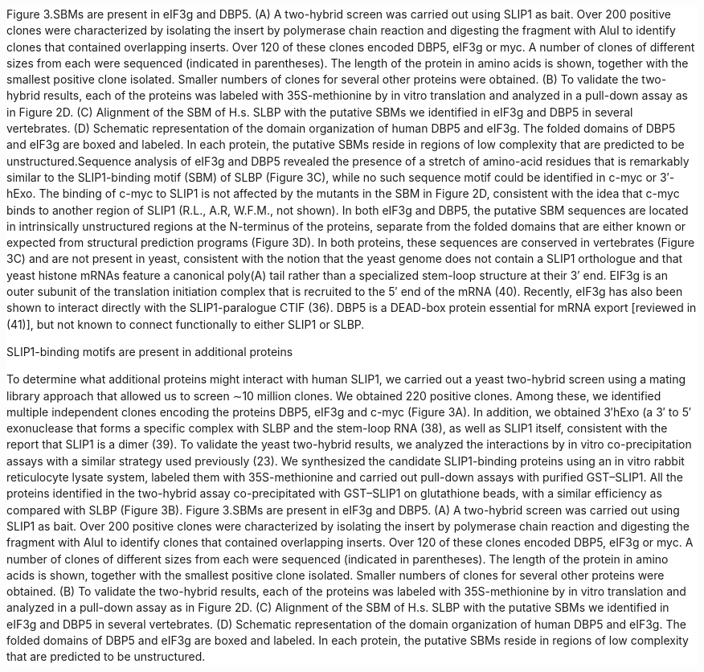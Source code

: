 Figure 3.SBMs are present in eIF3g and DBP5. (A) A two-hybrid screen was carried out using SLIP1 as bait. Over 200 positive clones were characterized by isolating the insert by polymerase chain reaction and digesting the fragment with AluI to identify clones that contained overlapping inserts. Over 120 of these clones encoded DBP5, eIF3g or myc. A number of clones of different sizes from each were sequenced (indicated in parentheses). The length of the protein in amino acids is shown, together with the smallest positive clone isolated. Smaller numbers of clones for several other proteins were obtained. (B) To validate the two-hybrid results, each of the proteins was labeled with 35S-methionine by in vitro translation and analyzed in a pull-down assay as in Figure 2D. (C) Alignment of the SBM of H.s. SLBP with the putative SBMs we identified in eIF3g and DBP5 in several vertebrates. (D) Schematic representation of the domain organization of human DBP5 and eIF3g. The folded domains of DBP5 and eIF3g are boxed and labeled. In each protein, the putative SBMs reside in regions of low complexity that are predicted to be unstructured.Sequence analysis of eIF3g and DBP5 revealed the presence of a stretch of amino-acid residues that is remarkably similar to the SLIP1-binding motif (SBM) of SLBP (Figure 3C), while no such sequence motif could be identified in c-myc or 3′-hExo. The binding of c-myc to SLIP1 is not affected by the mutants in the SBM in Figure 2D, consistent with the idea that c-myc binds to another region of SLIP1 (R.L., A.R, W.F.M., not shown). In both eIF3g and DBP5, the putative SBM sequences are located in intrinsically unstructured regions at the N-terminus of the proteins, separate from the folded domains that are either known or expected from structural prediction programs (Figure 3D). In both proteins, these sequences are conserved in vertebrates (Figure 3C) and are not present in yeast, consistent with the notion that the yeast genome does not contain a SLIP1 orthologue and that yeast histone mRNAs feature a canonical poly(A) tail rather than a specialized stem-loop structure at their 3′ end. EIF3g is an outer subunit of the translation initiation complex that is recruited to the 5′ end of the mRNA (40). Recently, eIF3g has also been shown to interact directly with the SLIP1-paralogue CTIF (36). DBP5 is a DEAD-box protein essential for mRNA export [reviewed in (41)], but not known to connect functionally to either SLIP1 or SLBP.

SLIP1-binding motifs are present in additional proteins

To determine what additional proteins might interact with human SLIP1, we carried out a yeast two-hybrid screen using a mating library approach that allowed us to screen ∼10 million clones. We obtained 220 positive clones. Among these, we identified multiple independent clones encoding the proteins DBP5, eIF3g and c-myc (Figure 3A). In addition, we obtained 3′hExo (a 3′ to 5′ exonuclease that forms a specific complex with SLBP and the stem-loop RNA (38), as well as SLIP1 itself, consistent with the report that SLIP1 is a dimer (39). To validate the yeast two-hybrid results, we analyzed the interactions by in vitro co-precipitation assays with a similar strategy used previously (23). We synthesized the candidate SLIP1-binding proteins using an in vitro rabbit reticulocyte lysate system, labeled them with 35S-methionine and carried out pull-down assays with purified GST–SLIP1. All the proteins identified in the two-hybrid assay co-precipitated with GST–SLIP1 on glutathione beads, with a similar efficiency as compared with SLBP (Figure 3B).
Figure 3.SBMs are present in eIF3g and DBP5. (A) A two-hybrid screen was carried out using SLIP1 as bait. Over 200 positive clones were characterized by isolating the insert by polymerase chain reaction and digesting the fragment with AluI to identify clones that contained overlapping inserts. Over 120 of these clones encoded DBP5, eIF3g or myc. A number of clones of different sizes from each were sequenced (indicated in parentheses). The length of the protein in amino acids is shown, together with the smallest positive clone isolated. Smaller numbers of clones for several other proteins were obtained. (B) To validate the two-hybrid results, each of the proteins was labeled with 35S-methionine by in vitro translation and analyzed in a pull-down assay as in Figure 2D. (C) Alignment of the SBM of H.s. SLBP with the putative SBMs we identified in eIF3g and DBP5 in several vertebrates. (D) Schematic representation of the domain organization of human DBP5 and eIF3g. The folded domains of DBP5 and eIF3g are boxed and labeled. In each protein, the putative SBMs reside in regions of low complexity that are predicted to be unstructured.
